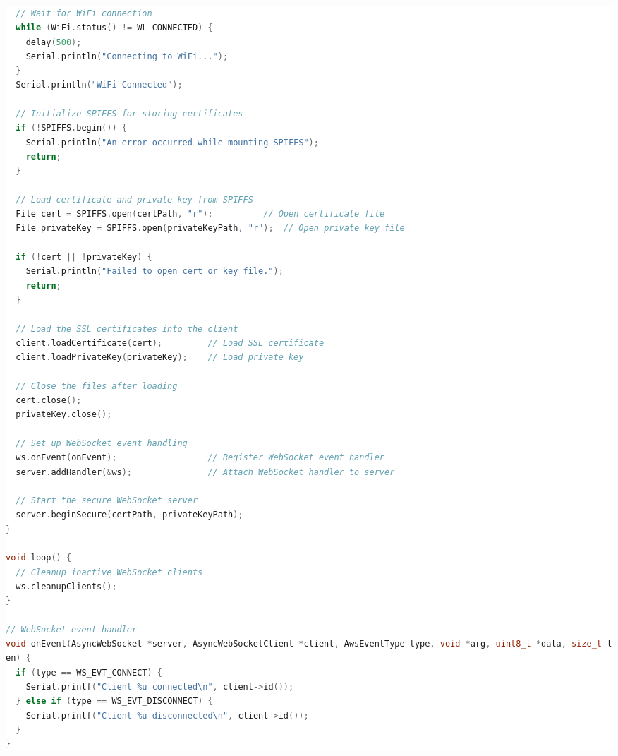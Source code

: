 ```cpp
  // Wait for WiFi connection
  while (WiFi.status() != WL_CONNECTED) {
    delay(500);
    Serial.println("Connecting to WiFi...");
  }
  Serial.println("WiFi Connected");

  // Initialize SPIFFS for storing certificates
  if (!SPIFFS.begin()) {
    Serial.println("An error occurred while mounting SPIFFS");
    return;
  }

  // Load certificate and private key from SPIFFS
  File cert = SPIFFS.open(certPath, "r");          // Open certificate file
  File privateKey = SPIFFS.open(privateKeyPath, "r");  // Open private key file

  if (!cert || !privateKey) {
    Serial.println("Failed to open cert or key file.");
    return;
  }

  // Load the SSL certificates into the client
  client.loadCertificate(cert);         // Load SSL certificate
  client.loadPrivateKey(privateKey);    // Load private key

  // Close the files after loading
  cert.close();
  privateKey.close();

  // Set up WebSocket event handling
  ws.onEvent(onEvent);                  // Register WebSocket event handler
  server.addHandler(&ws);               // Attach WebSocket handler to server
  
  // Start the secure WebSocket server
  server.beginSecure(certPath, privateKeyPath); 
}

void loop() {
  // Cleanup inactive WebSocket clients
  ws.cleanupClients(); 
}

// WebSocket event handler
void onEvent(AsyncWebSocket *server, AsyncWebSocketClient *client, AwsEventType type, void *arg, uint8_t *data, size_t len) {
  if (type == WS_EVT_CONNECT) {
    Serial.printf("Client %u connected\n", client->id());
  } else if (type == WS_EVT_DISCONNECT) {
    Serial.printf("Client %u disconnected\n", client->id());
  }
}
```
